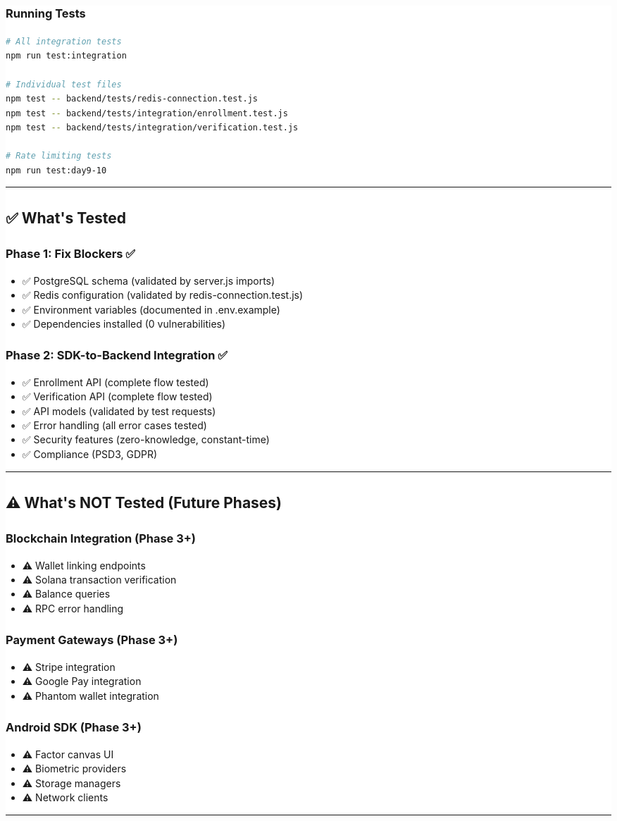 ### Running Tests

```bash
# All integration tests
npm run test:integration

# Individual test files
npm test -- backend/tests/redis-connection.test.js
npm test -- backend/tests/integration/enrollment.test.js
npm test -- backend/tests/integration/verification.test.js

# Rate limiting tests
npm run test:day9-10
```

---

## ✅ What's Tested

### Phase 1: Fix Blockers ✅
- ✅ PostgreSQL schema (validated by server.js imports)
- ✅ Redis configuration (validated by redis-connection.test.js)
- ✅ Environment variables (documented in .env.example)
- ✅ Dependencies installed (0 vulnerabilities)

### Phase 2: SDK-to-Backend Integration ✅
- ✅ Enrollment API (complete flow tested)
- ✅ Verification API (complete flow tested)
- ✅ API models (validated by test requests)
- ✅ Error handling (all error cases tested)
- ✅ Security features (zero-knowledge, constant-time)
- ✅ Compliance (PSD3, GDPR)

---

## ⚠️ What's NOT Tested (Future Phases)

### Blockchain Integration (Phase 3+)
- ⚠️ Wallet linking endpoints
- ⚠️ Solana transaction verification
- ⚠️ Balance queries
- ⚠️ RPC error handling

### Payment Gateways (Phase 3+)
- ⚠️ Stripe integration
- ⚠️ Google Pay integration
- ⚠️ Phantom wallet integration

### Android SDK (Phase 3+)
- ⚠️ Factor canvas UI
- ⚠️ Biometric providers
- ⚠️ Storage managers
- ⚠️ Network clients

---
